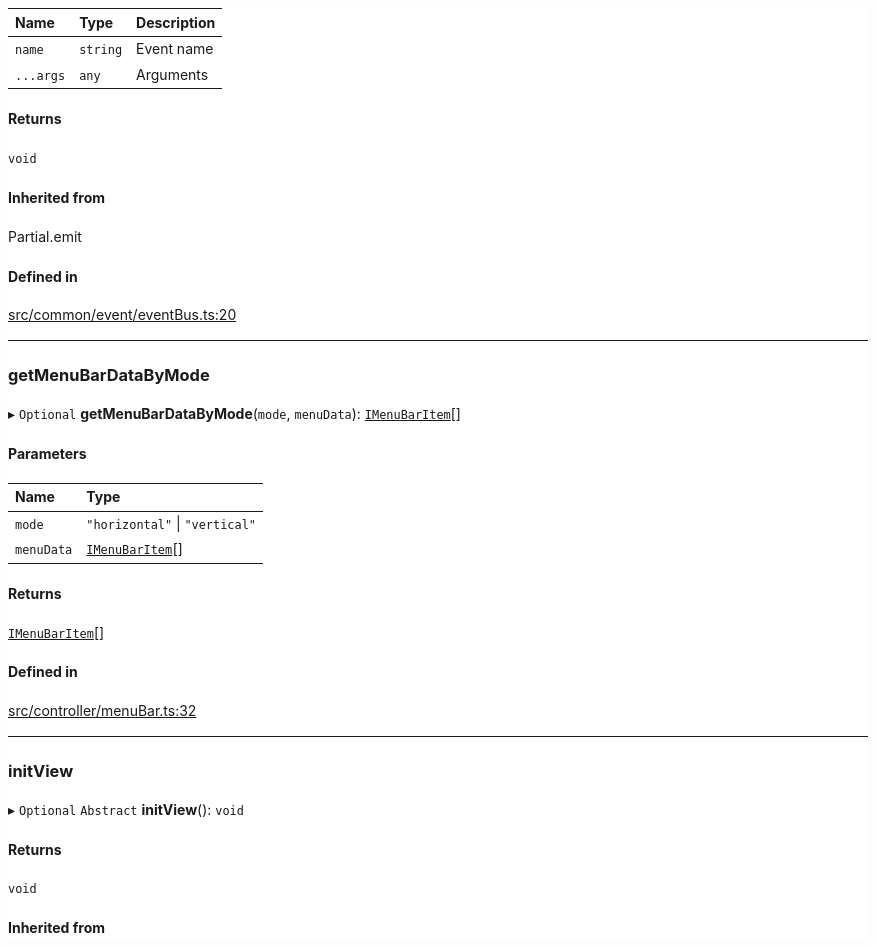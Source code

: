 | Name      | Type     | Description |
| :-------- | :------- | :---------- |
| `name`    | `string` | Event name  |
| `...args` | `any`    | Arguments   |

#### Returns

`void`

#### Inherited from

Partial.emit

#### Defined in

[src/common/event/eventBus.ts:20](https://github.com/DTStack/molecule/blob/b5324fcf/src/common/event/eventBus.ts#L20)

---

### getMenuBarDataByMode

▸ `Optional` **getMenuBarDataByMode**(`mode`, `menuData`): [`IMenuBarItem`](molecule.model.IMenuBarItem)[]

#### Parameters

| Name       | Type                                            |
| :--------- | :---------------------------------------------- |
| `mode`     | `"horizontal"` \| `"vertical"`                  |
| `menuData` | [`IMenuBarItem`](molecule.model.IMenuBarItem)[] |

#### Returns

[`IMenuBarItem`](molecule.model.IMenuBarItem)[]

#### Defined in

[src/controller/menuBar.ts:32](https://github.com/DTStack/molecule/blob/b5324fcf/src/controller/menuBar.ts#L32)

---

### initView

▸ `Optional` `Abstract` **initView**(): `void`

#### Returns

`void`

#### Inherited from
